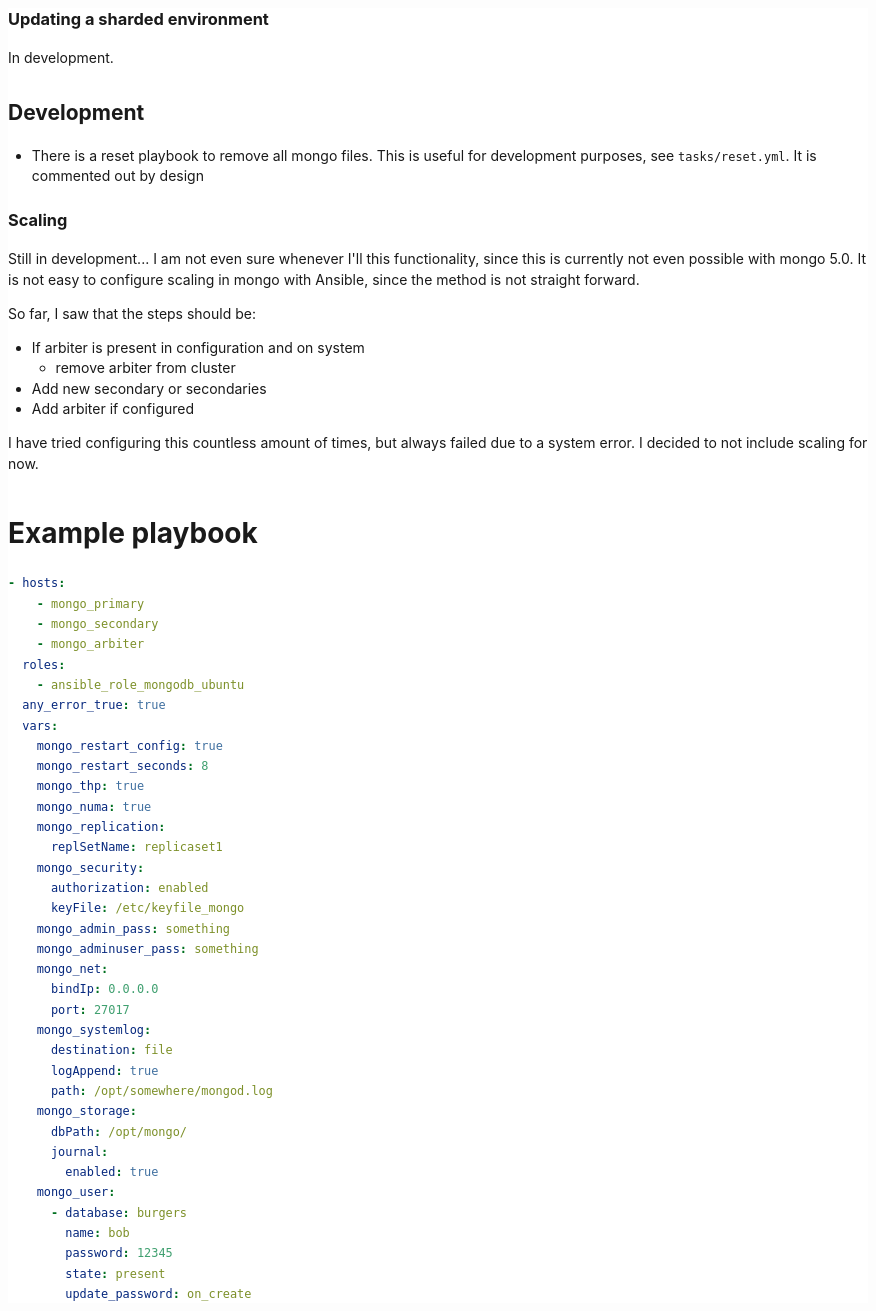 ### Updating a sharded environment

In development.

## Development

 * There is a reset playbook to remove all mongo files. This is useful for development purposes, see `tasks/reset.yml`. It is commented out by design

### Scaling

Still in development... I am not even sure whenever I'll this functionality, since this is currently not even possible with mongo 5.0.
It is not easy to configure scaling in mongo with Ansible, since the method is not straight forward.

So far, I saw that the steps should be:
- If arbiter is present in configuration and on system
    - remove arbiter from cluster
- Add new secondary or secondaries
- Add arbiter if configured

I have tried configuring this countless amount of times, but always failed due to a system error. I decided to not include scaling for now.

# Example playbook

```yaml
- hosts:
    - mongo_primary
    - mongo_secondary
    - mongo_arbiter
  roles:
    - ansible_role_mongodb_ubuntu
  any_error_true: true
  vars:
    mongo_restart_config: true
    mongo_restart_seconds: 8
    mongo_thp: true
    mongo_numa: true
    mongo_replication:
      replSetName: replicaset1
    mongo_security:
      authorization: enabled
      keyFile: /etc/keyfile_mongo
    mongo_admin_pass: something
    mongo_adminuser_pass: something
    mongo_net:
      bindIp: 0.0.0.0
      port: 27017
    mongo_systemlog:
      destination: file
      logAppend: true
      path: /opt/somewhere/mongod.log
    mongo_storage:
      dbPath: /opt/mongo/
      journal:
        enabled: true
    mongo_user:
      - database: burgers
        name: bob
        password: 12345
        state: present
        update_password: on_create    
```